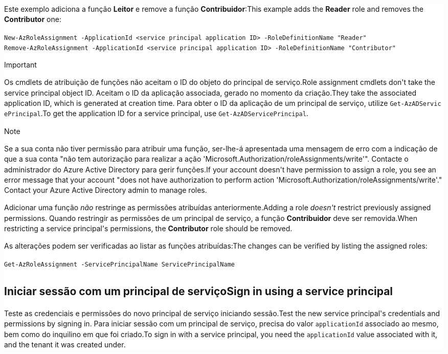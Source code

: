 <span data-ttu-id="028f2-159">Este exemplo adiciona a função **Leitor** e remove a função **Contribuidor**:</span><span class="sxs-lookup"><span data-stu-id="028f2-159">This example adds the **Reader** role and removes the **Contributor** one:</span></span>

```azurepowershell-interactive
New-AzRoleAssignment -ApplicationId <service principal application ID> -RoleDefinitionName "Reader"
Remove-AzRoleAssignment -ApplicationId <service principal application ID> -RoleDefinitionName "Contributor"
```

> [!IMPORTANT]
> <span data-ttu-id="028f2-160">Os cmdlets de atribuição de funções não aceitam o ID do objeto do principal de serviço.</span><span class="sxs-lookup"><span data-stu-id="028f2-160">Role assignment cmdlets don't take the service principal object ID.</span></span> <span data-ttu-id="028f2-161">Aceitam o ID da aplicação associada, gerado no momento da criação.</span><span class="sxs-lookup"><span data-stu-id="028f2-161">They take the associated application ID, which is generated at creation time.</span></span> <span data-ttu-id="028f2-162">Para obter o ID da aplicação de um principal de serviço, utilize `Get-AzADServicePrincipal`.</span><span class="sxs-lookup"><span data-stu-id="028f2-162">To get the application ID for a service principal, use `Get-AzADServicePrincipal`.</span></span>

> [!NOTE]
> <span data-ttu-id="028f2-163">Se a sua conta não tiver permissão para atribuir uma função, ser-lhe-á apresentada uma mensagem de erro com a indicação de que a sua conta "não tem autorização para realizar a ação 'Microsoft.Authorization/roleAssignments/write'". Contacte o administrador do Azure Active Directory para gerir funções.</span><span class="sxs-lookup"><span data-stu-id="028f2-163">If your account doesn't have permission to assign a role, you see an error message that your account "does not have authorization to perform action 'Microsoft.Authorization/roleAssignments/write'." Contact your Azure Active Directory admin to manage roles.</span></span>

<span data-ttu-id="028f2-164">Adicionar uma função _não_ restringe as permissões atribuídas anteriormente.</span><span class="sxs-lookup"><span data-stu-id="028f2-164">Adding a role _doesn't_ restrict previously assigned permissions.</span></span> <span data-ttu-id="028f2-165">Quando restringir as permissões de um principal de serviço, a função __Contribuidor__ deve ser removida.</span><span class="sxs-lookup"><span data-stu-id="028f2-165">When restricting a service principal's permissions, the __Contributor__ role should be removed.</span></span>

<span data-ttu-id="028f2-166">As alterações podem ser verificadas ao listar as funções atribuídas:</span><span class="sxs-lookup"><span data-stu-id="028f2-166">The changes can be verified by listing the assigned roles:</span></span>

```azurepowershell-interactive
Get-AzRoleAssignment -ServicePrincipalName ServicePrincipalName
```

## <a name="sign-in-using-a-service-principal"></a><span data-ttu-id="028f2-167">Iniciar sessão com um principal de serviço</span><span class="sxs-lookup"><span data-stu-id="028f2-167">Sign in using a service principal</span></span>

<span data-ttu-id="028f2-168">Teste as credenciais e permissões do novo principal de serviço iniciando sessão.</span><span class="sxs-lookup"><span data-stu-id="028f2-168">Test the new service principal's credentials and permissions by signing in.</span></span> <span data-ttu-id="028f2-169">Para iniciar sessão com um principal de serviço, precisa do valor `applicationId` associado ao mesmo, bem como do inquilino em que foi criado.</span><span class="sxs-lookup"><span data-stu-id="028f2-169">To sign in with a service principal, you need the `applicationId` value associated with it, and the tenant it was created under.</span></span>
